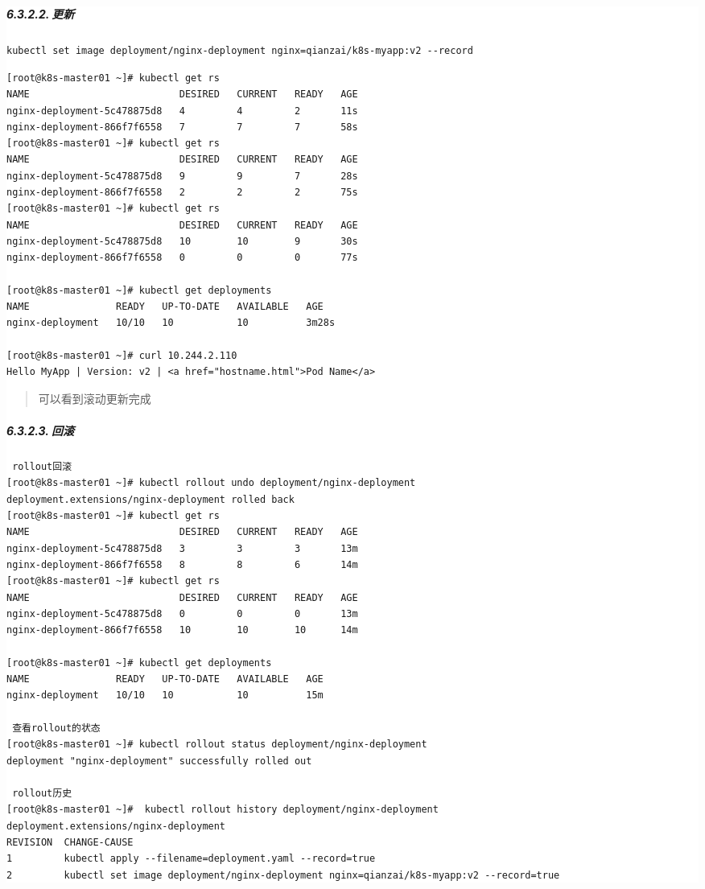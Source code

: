 ##### 6.3.2.2. 更新

```shell
kubectl set image deployment/nginx-deployment nginx=qianzai/k8s-myapp:v2 --record
```

```shell
[root@k8s-master01 ~]# kubectl get rs
NAME                          DESIRED   CURRENT   READY   AGE
nginx-deployment-5c478875d8   4         4         2       11s
nginx-deployment-866f7f6558   7         7         7       58s
[root@k8s-master01 ~]# kubectl get rs
NAME                          DESIRED   CURRENT   READY   AGE
nginx-deployment-5c478875d8   9         9         7       28s
nginx-deployment-866f7f6558   2         2         2       75s
[root@k8s-master01 ~]# kubectl get rs
NAME                          DESIRED   CURRENT   READY   AGE
nginx-deployment-5c478875d8   10        10        9       30s
nginx-deployment-866f7f6558   0         0         0       77s

[root@k8s-master01 ~]# kubectl get deployments
NAME               READY   UP-TO-DATE   AVAILABLE   AGE
nginx-deployment   10/10   10           10          3m28s

[root@k8s-master01 ~]# curl 10.244.2.110
Hello MyApp | Version: v2 | <a href="hostname.html">Pod Name</a>
```

> 可以看到滚动更新完成

##### 6.3.2.3. 回滚

```shell
 rollout回滚
[root@k8s-master01 ~]# kubectl rollout undo deployment/nginx-deployment
deployment.extensions/nginx-deployment rolled back
[root@k8s-master01 ~]# kubectl get rs
NAME                          DESIRED   CURRENT   READY   AGE
nginx-deployment-5c478875d8   3         3         3       13m
nginx-deployment-866f7f6558   8         8         6       14m
[root@k8s-master01 ~]# kubectl get rs
NAME                          DESIRED   CURRENT   READY   AGE
nginx-deployment-5c478875d8   0         0         0       13m
nginx-deployment-866f7f6558   10        10        10      14m

[root@k8s-master01 ~]# kubectl get deployments
NAME               READY   UP-TO-DATE   AVAILABLE   AGE
nginx-deployment   10/10   10           10          15m

 查看rollout的状态
[root@k8s-master01 ~]# kubectl rollout status deployment/nginx-deployment
deployment "nginx-deployment" successfully rolled out

 rollout历史
[root@k8s-master01 ~]#  kubectl rollout history deployment/nginx-deployment
deployment.extensions/nginx-deployment
REVISION  CHANGE-CAUSE
1         kubectl apply --filename=deployment.yaml --record=true
2         kubectl set image deployment/nginx-deployment nginx=qianzai/k8s-myapp:v2 --record=true
```
